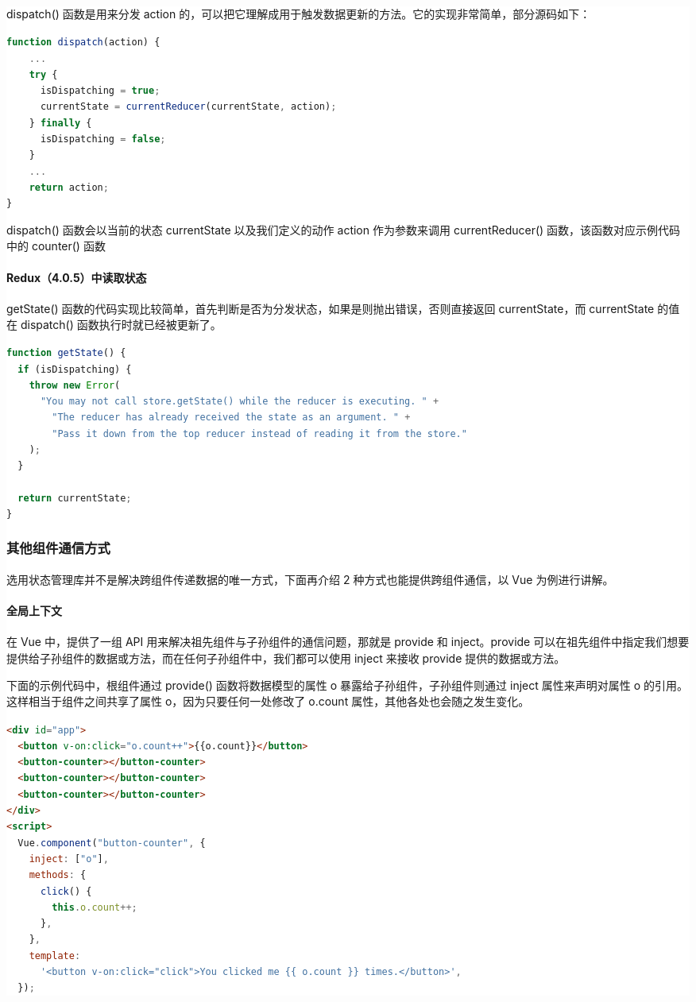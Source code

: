 dispatch() 函数是用来分发 action 的，可以把它理解成用于触发数据更新的方法。它的实现非常简单，部分源码如下：

```js
function dispatch(action) {
    ...
    try {
      isDispatching = true;
      currentState = currentReducer(currentState, action);
    } finally {
      isDispatching = false;
    }
    ...
    return action;
}
```

dispatch() 函数会以当前的状态 currentState 以及我们定义的动作 action 作为参数来调用 currentReducer() 函数，该函数对应示例代码中的 counter() 函数

#### Redux（4.0.5）中读取状态

getState() 函数的代码实现比较简单，首先判断是否为分发状态，如果是则抛出错误，否则直接返回 currentState，而 currentState 的值在 dispatch() 函数执行时就已经被更新了。

```js
function getState() {
  if (isDispatching) {
    throw new Error(
      "You may not call store.getState() while the reducer is executing. " +
        "The reducer has already received the state as an argument. " +
        "Pass it down from the top reducer instead of reading it from the store."
    );
  }

  return currentState;
}
```

### 其他组件通信方式

选用状态管理库并不是解决跨组件传递数据的唯一方式，下面再介绍 2 种方式也能提供跨组件通信，以 Vue 为例进行讲解。

#### 全局上下文

在 Vue 中，提供了一组 API 用来解决祖先组件与子孙组件的通信问题，那就是 provide 和 inject。provide 可以在祖先组件中指定我们想要提供给子孙组件的数据或方法，而在任何子孙组件中，我们都可以使用 inject 来接收 provide 提供的数据或方法。

下面的示例代码中，根组件通过 provide() 函数将数据模型的属性 o 暴露给子孙组件，子孙组件则通过 inject 属性来声明对属性 o 的引用。这样相当于组件之间共享了属性 o，因为只要任何一处修改了 o.count 属性，其他各处也会随之发生变化。

```html
<div id="app">
  <button v-on:click="o.count++">{{o.count}}</button>
  <button-counter></button-counter>
  <button-counter></button-counter>
  <button-counter></button-counter>
</div>
<script>
  Vue.component("button-counter", {
    inject: ["o"],
    methods: {
      click() {
        this.o.count++;
      },
    },
    template:
      '<button v-on:click="click">You clicked me {{ o.count }} times.</button>',
  });
```